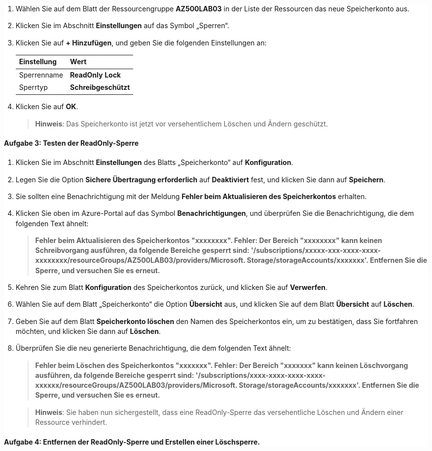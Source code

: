 1. Wählen Sie auf dem Blatt der Ressourcengruppe **AZ500LAB03** in der Liste der Ressourcen das neue Speicherkonto aus. 

1. Klicken Sie im Abschnitt **Einstellungen** auf das Symbol „Sperren“.

1. Klicken Sie auf **+ Hinzufügen**, und geben Sie die folgenden Einstellungen an:

   |Einstellung|Wert|
   |---|---|
   |Sperrenname|**ReadOnly Lock**|
   |Sperrtyp|**Schreibgeschützt**|

1. Klicken Sie auf **OK**. 

   >**Hinweis**: Das Speicherkonto ist jetzt vor versehentlichem Löschen und Ändern geschützt.

#### <a name="task-3-test-the-readonly-lock"></a>Aufgabe 3: Testen der ReadOnly-Sperre 

1. Klicken Sie im Abschnitt **Einstellungen** des Blatts „Speicherkonto“ auf **Konfiguration**.

1. Legen Sie die Option **Sichere Übertragung erforderlich** auf **Deaktiviert** fest, und klicken Sie dann auf **Speichern**.

1. Sie sollten eine Benachrichtigung mit der Meldung **Fehler beim Aktualisieren des Speicherkontos** erhalten.

1. Klicken Sie oben im Azure-Portal auf das Symbol **Benachrichtigungen**, und überprüfen Sie die Benachrichtigung, die dem folgenden Text ähnelt: 

    > **Fehler beim Aktualisieren des Speicherkontos "xxxxxxxx". Fehler: Der Bereich "xxxxxxxx" kann keinen Schreibvorgang ausführen, da folgende Bereiche gesperrt sind: '/subscriptions/xxxxx-xxx-xxxx-xxxx-xxxxxxxx/resourceGroups/AZ500LAB03/providers/Microsoft. Storage/storageAccounts/xxxxxxx'. Entfernen Sie die Sperre, und versuchen Sie es erneut.**

1. Kehren Sie zum Blatt **Konfiguration** des Speicherkontos zurück, und klicken Sie auf **Verwerfen**. 

1. Wählen Sie auf dem Blatt „Speicherkonto“ die Option **Übersicht** aus, und klicken Sie auf dem Blatt **Übersicht** auf **Löschen**.

1. Geben Sie auf dem Blatt **Speicherkonto löschen** den Namen des Speicherkontos ein, um zu bestätigen, dass Sie fortfahren möchten, und klicken Sie dann auf **Löschen**.

1. Überprüfen Sie die neu generierte Benachrichtigung, die dem folgenden Text ähnelt: 

    > **Fehler beim Löschen des Speicherkontos "xxxxxxx". Fehler: Der Bereich "xxxxxxx" kann keinen Löschvorgang ausführen, da folgende Bereiche gesperrt sind: '/subscriptions/xxxx-xxxx-xxxx-xxxx-xxxxxx/resourceGroups/AZ500LAB03/providers/Microsoft. Storage/storageAccounts/xxxxxxx'. Entfernen Sie die Sperre, und versuchen Sie es erneut.**

   >**Hinweis**: Sie haben nun sichergestellt, dass eine ReadOnly-Sperre das versehentliche Löschen und Ändern einer Ressource verhindert.

#### <a name="task-4-remove-the-readonly-lock-and-create-a-delete-lock"></a>Aufgabe 4: Entfernen der ReadOnly-Sperre und Erstellen einer Löschsperre.
